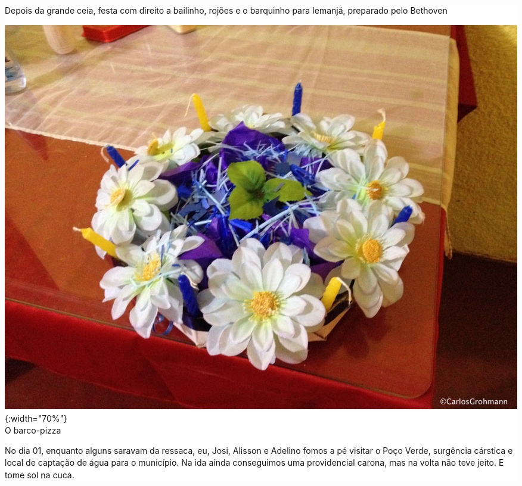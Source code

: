 Depois da grande ceia, festa com direito a bailinho, rojões e o barquinho para Iemanjá, preparado pelo Bethoven  

![](/img/IMG_2372_small.jpg){:width="70%"}  
O barco-pizza  

No dia 01, enquanto alguns saravam da ressaca, eu, Josi, Alisson e Adelino fomos a pé visitar o Poço Verde, surgência cárstica e local de captação de água para o município. Na ida ainda conseguimos uma providencial carona, mas na volta não teve jeito. E tome sol na cuca.  
